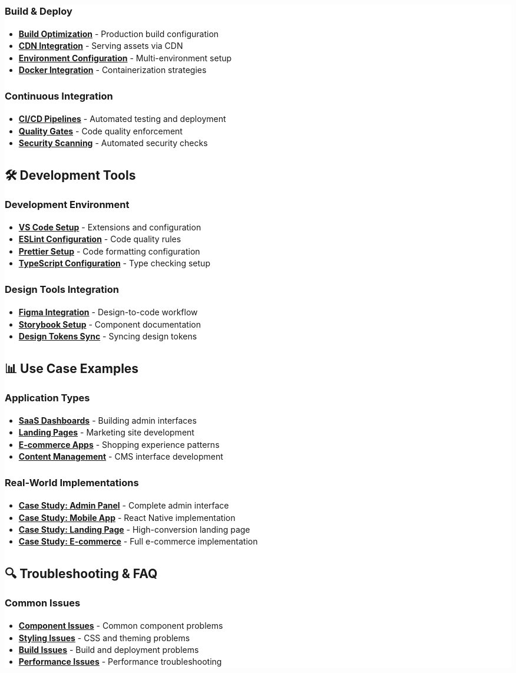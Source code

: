 ### **Build & Deploy**
- **[Build Optimization](./developers/deployment/build-optimization.md)** - Production build configuration
- **[CDN Integration](./developers/deployment/cdn.md)** - Serving assets via CDN
- **[Environment Configuration](./developers/deployment/environments.md)** - Multi-environment setup
- **[Docker Integration](./developers/deployment/docker.md)** - Containerization strategies

### **Continuous Integration**
- **[CI/CD Pipelines](./developers/deployment/ci-cd.md)** - Automated testing and deployment
- **[Quality Gates](./developers/deployment/quality-gates.md)** - Code quality enforcement
- **[Security Scanning](./developers/deployment/security.md)** - Automated security checks

## 🛠 **Development Tools**

### **Development Environment**
- **[VS Code Setup](./developers/tools/vscode.md)** - Extensions and configuration
- **[ESLint Configuration](./developers/tools/eslint.md)** - Code quality rules
- **[Prettier Setup](./developers/tools/prettier.md)** - Code formatting configuration
- **[TypeScript Configuration](./developers/tools/typescript.md)** - Type checking setup

### **Design Tools Integration**
- **[Figma Integration](./developers/tools/figma.md)** - Design-to-code workflow
- **[Storybook Setup](./developers/tools/storybook.md)** - Component documentation
- **[Design Tokens Sync](./developers/tools/token-sync.md)** - Syncing design tokens

## 📊 **Use Case Examples**

### **Application Types**
- **[SaaS Dashboards](./developers/examples/saas-dashboards.md)** - Building admin interfaces
- **[Landing Pages](./developers/examples/landing-pages.md)** - Marketing site development
- **[E-commerce Apps](./developers/examples/ecommerce.md)** - Shopping experience patterns
- **[Content Management](./developers/examples/cms.md)** - CMS interface development

### **Real-World Implementations**
- **[Case Study: Admin Panel](./developers/case-studies/admin-panel.md)** - Complete admin interface
- **[Case Study: Mobile App](./developers/case-studies/mobile-app.md)** - React Native implementation
- **[Case Study: Landing Page](./developers/case-studies/landing-page.md)** - High-conversion landing page
- **[Case Study: E-commerce](./developers/case-studies/ecommerce-site.md)** - Full e-commerce implementation

## 🔍 **Troubleshooting & FAQ**

### **Common Issues**
- **[Component Issues](./developers/troubleshooting/component-issues.md)** - Common component problems
- **[Styling Issues](./developers/troubleshooting/styling-issues.md)** - CSS and theming problems
- **[Build Issues](./developers/troubleshooting/build-issues.md)** - Build and deployment problems
- **[Performance Issues](./developers/troubleshooting/performance-issues.md)** - Performance troubleshooting
